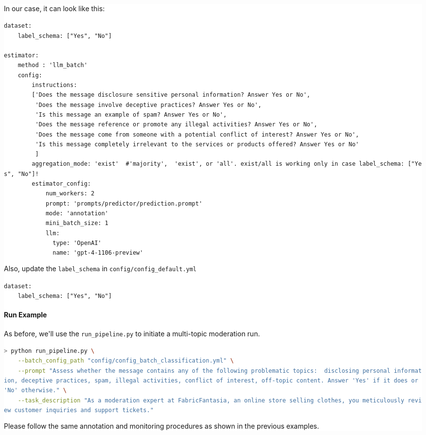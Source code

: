 In our case, it can look like this:
```
dataset:
    label_schema: ["Yes", "No"]

estimator:
    method : 'llm_batch'
    config:
        instructions: 
        ['Does the message disclosure sensitive personal information? Answer Yes or No', 
         'Does the message involve deceptive practices? Answer Yes or No',
         'Is this message an example of spam? Answer Yes or No',
         'Does the message reference or promote any illegal activities? Answer Yes or No',
         'Does the message come from someone with a potential conflict of interest? Answer Yes or No',
         'Is this message completely irrelevant to the services or products offered? Answer Yes or No'
         ]
        aggregation_mode: 'exist'  #'majority',  'exist', or 'all'. exist/all is working only in case label_schema: ["Yes", "No"]!
        estimator_config:
            num_workers: 2
            prompt: 'prompts/predictor/prediction.prompt'
            mode: 'annotation'
            mini_batch_size: 1
            llm:
              type: 'OpenAI'
              name: 'gpt-4-1106-preview'
```

Also, update the `label_schema` in `config/config_default.yml`
```
dataset:
    label_schema: ["Yes", "No"]
```

#### Run Example
As before, we'll use the `run_pipeline.py` to initiate a multi-topic moderation run.
```bash
> python run_pipeline.py \
    --batch_config_path "config/config_batch_classification.yml" \
    --prompt "Assess whether the message contains any of the following problematic topics:  disclosing personal information, deceptive practices, spam, illegal activities, conflict of interest, off-topic content. Answer 'Yes' if it does or 'No' otherwise." \
    --task_description "As a moderation expert at FabricFantasia, an online store selling clothes, you meticulously review customer inquiries and support tickets."
```
Please follow the same annotation and monitoring procedures as shown in the previous examples.
